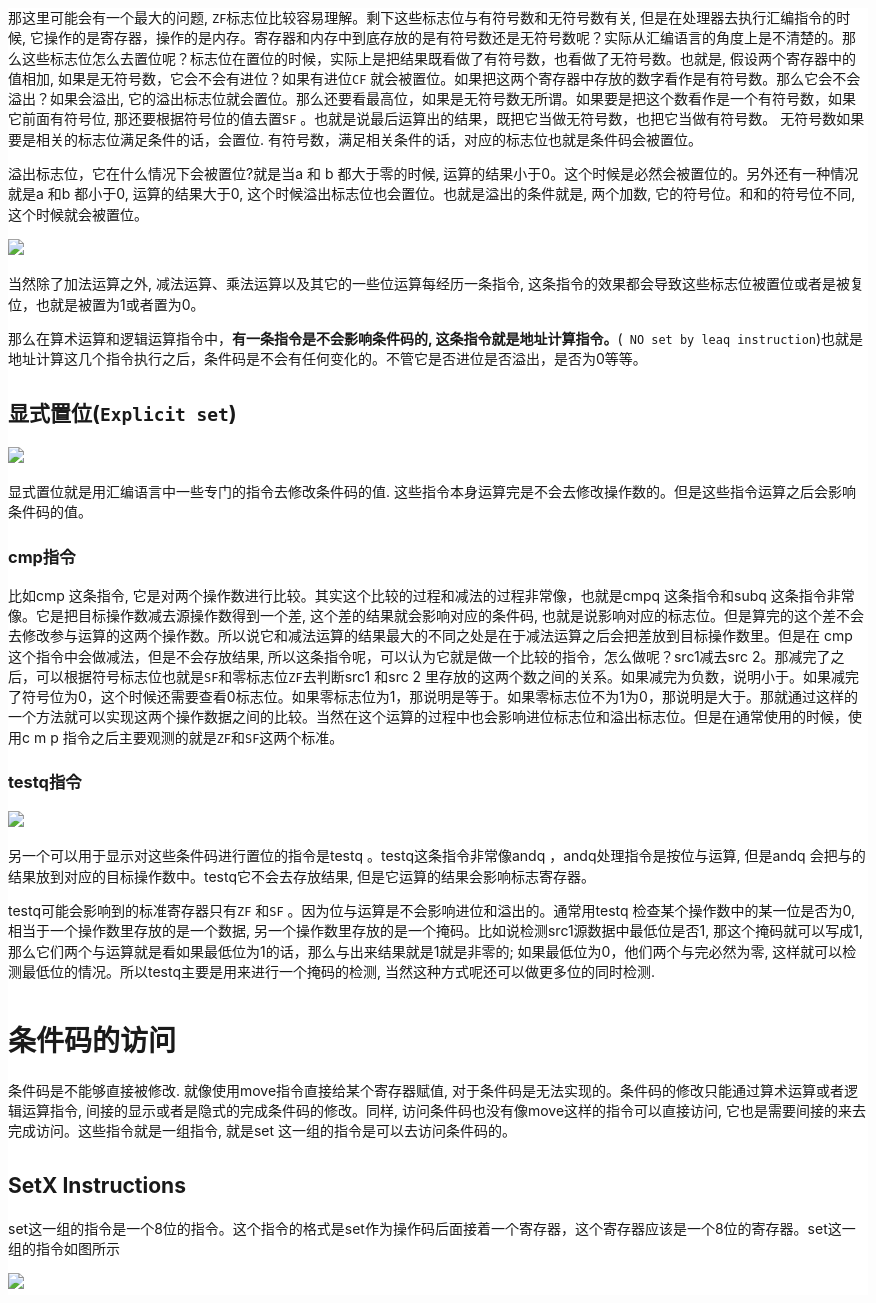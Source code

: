 那这里可能会有一个最大的问题, `ZF`标志位比较容易理解。剩下这些标志位与有符号数和无符号数有关, 但是在处理器去执行汇编指令的时候, 它操作的是寄存器，操作的是内存。寄存器和内存中到底存放的是有符号数还是无符号数呢？实际从汇编语言的角度上是不清楚的。那么这些标志位怎么去置位呢？标志位在置位的时候，实际上是把结果既看做了有符号数，也看做了无符号数。也就是, 假设两个寄存器中的值相加, 如果是无符号数，它会不会有进位？如果有进位`CF` 就会被置位。如果把这两个寄存器中存放的数字看作是有符号数。那么它会不会溢出？如果会溢出, 它的溢出标志位就会置位。那么还要看最高位，如果是无符号数无所谓。如果要是把这个数看作是一个有符号数，如果它前面有符号位, 那还要根据符号位的值去置`SF` 。也就是说最后运算出的结果，既把它当做无符号数，也把它当做有符号数。 无符号数如果要是相关的标志位满足条件的话，会置位. 有符号数，满足相关条件的话，对应的标志位也就是条件码会被置位。

溢出标志位，它在什么情况下会被置位?就是当a 和 b 都大于零的时候, 运算的结果小于0。这个时候是必然会被置位的。另外还有一种情况就是a 和b 都小于0, 运算的结果大于0, 这个时候溢出标志位也会置位。也就是溢出的条件就是, 两个加数, 它的符号位。和和的符号位不同, 这个时候就会被置位。

![](../../images/image-20201011214135849-1602738580755.png)

当然除了加法运算之外, 减法运算、乘法运算以及其它的一些位运算每经历一条指令, 这条指令的效果都会导致这些标志位被置位或者是被复位，也就是被置为1或者置为0。

那么在算术运算和逻辑运算指令中，**有一条指令是不会影响条件码的, 这条指令就是地址计算指令。**(` NO set by leaq instruction`)也就是地址计算这几个指令执行之后，条件码是不会有任何变化的。不管它是否进位是否溢出，是否为0等等。

## 显式置位(`Explicit set`)

![](../../images/image-20201015192237287.png)

显式置位就是用汇编语言中一些专门的指令去修改条件码的值. 这些指令本身运算完是不会去修改操作数的。但是这些指令运算之后会影响条件码的值。

### cmp指令

比如cmp 这条指令, 它是对两个操作数进行比较。其实这个比较的过程和减法的过程非常像，也就是cmpq 这条指令和subq 这条指令非常像。它是把目标操作数减去源操作数得到一个差, 这个差的结果就会影响对应的条件码, 也就是说影响对应的标志位。但是算完的这个差不会去修改参与运算的这两个操作数。所以说它和减法运算的结果最大的不同之处是在于减法运算之后会把差放到目标操作数里。但是在 cmp 这个指令中会做减法，但是不会存放结果, 所以这条指令呢，可以认为它就是做一个比较的指令，怎么做呢？src1减去src 2。那减完了之后，可以根据符号标志位也就是`SF`和零标志位`ZF`去判断src1 和src 2 里存放的这两个数之间的关系。如果减完为负数，说明小于。如果减完了符号位为0，这个时候还需要查看0标志位。如果零标志位为1，那说明是等于。如果零标志位不为1为0，那说明是大于。那就通过这样的一个方法就可以实现这两个操作数据之间的比较。当然在这个运算的过程中也会影响进位标志位和溢出标志位。但是在通常使用的时候，使用c m p 指令之后主要观测的就是`ZF`和`SF`这两个标准。



### testq指令

![](../../images/image-20201015194112213.png)

另一个可以用于显示对这些条件码进行置位的指令是testq 。testq这条指令非常像andq ，andq处理指令是按位与运算, 但是andq 会把与的结果放到对应的目标操作数中。testq它不会去存放结果, 但是它运算的结果会影响标志寄存器。

testq可能会影响到的标准寄存器只有`ZF` 和`SF` 。因为位与运算是不会影响进位和溢出的。通常用testq 检查某个操作数中的某一位是否为0, 相当于一个操作数里存放的是一个数据, 另一个操作数里存放的是一个掩码。比如说检测src1源数据中最低位是否1, 那这个掩码就可以写成1, 那么它们两个与运算就是看如果最低位为1的话，那么与出来结果就是1就是非零的; 如果最低位为0，他们两个与完必然为零, 这样就可以检测最低位的情况。所以testq主要是用来进行一个掩码的检测, 当然这种方式呢还可以做更多位的同时检测. 

# 条件码的访问

条件码是不能够直接被修改.  就像使用move指令直接给某个寄存器赋值, 对于条件码是无法实现的。条件码的修改只能通过算术运算或者逻辑运算指令, 间接的显示或者是隐式的完成条件码的修改。同样, 访问条件码也没有像move这样的指令可以直接访问, 它也是需要间接的来去完成访问。这些指令就是一组指令, 就是set 这一组的指令是可以去访问条件码的。

## SetX Instructions

set这一组的指令是一个8位的指令。这个指令的格式是set作为操作码后面接着一个寄存器，这个寄存器应该是一个8位的寄存器。set这一组的指令如图所示

![](../../images/image-20201015194841249.png)

